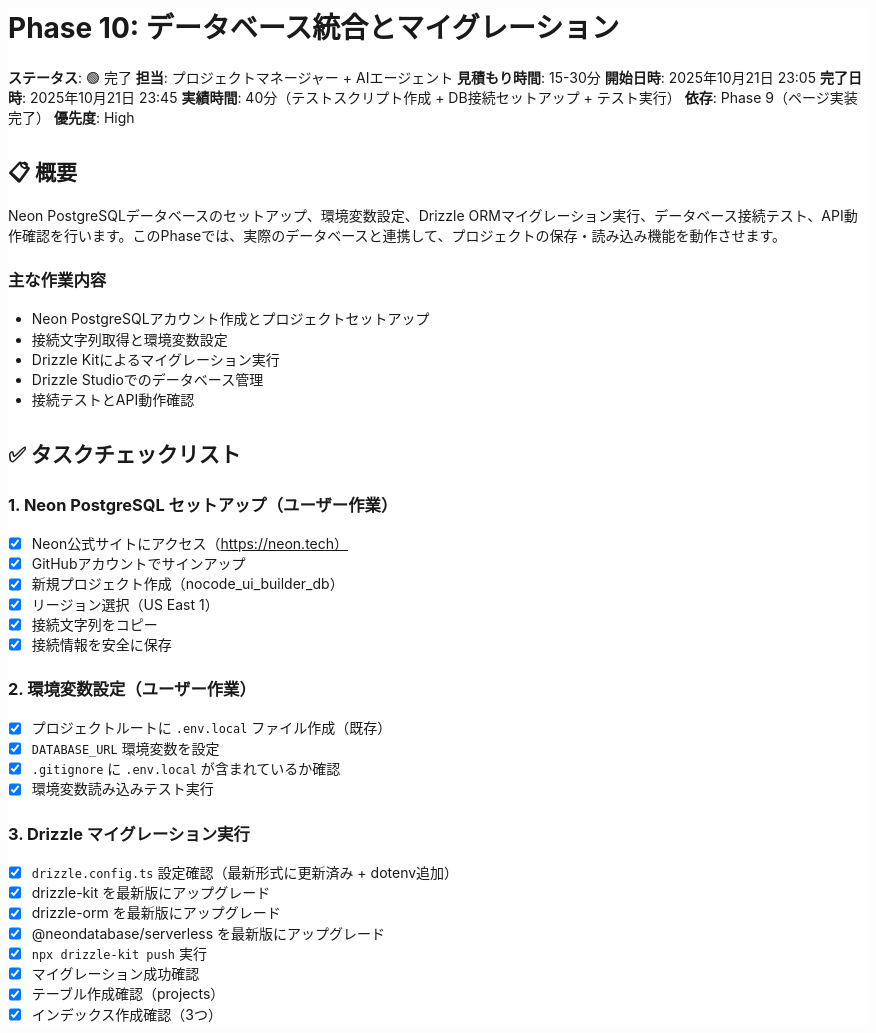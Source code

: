 # Phase 10: データベース統合とマイグレーション

**ステータス**: 🟢 完了
**担当**: プロジェクトマネージャー + AIエージェント
**見積もり時間**: 15-30分
**開始日時**: 2025年10月21日 23:05
**完了日時**: 2025年10月21日 23:45
**実績時間**: 40分（テストスクリプト作成 + DB接続セットアップ + テスト実行）
**依存**: Phase 9（ページ実装完了）
**優先度**: High

## 📋 概要

Neon PostgreSQLデータベースのセットアップ、環境変数設定、Drizzle ORMマイグレーション実行、データベース接続テスト、API動作確認を行います。このPhaseでは、実際のデータベースと連携して、プロジェクトの保存・読み込み機能を動作させます。

### 主な作業内容

- Neon PostgreSQLアカウント作成とプロジェクトセットアップ
- 接続文字列取得と環境変数設定
- Drizzle Kitによるマイグレーション実行
- Drizzle Studioでのデータベース管理
- 接続テストとAPI動作確認

## ✅ タスクチェックリスト

### 1. Neon PostgreSQL セットアップ（ユーザー作業）
- [x] Neon公式サイトにアクセス（https://neon.tech）
- [x] GitHubアカウントでサインアップ
- [x] 新規プロジェクト作成（nocode_ui_builder_db）
- [x] リージョン選択（US East 1）
- [x] 接続文字列をコピー
- [x] 接続情報を安全に保存

### 2. 環境変数設定（ユーザー作業）
- [x] プロジェクトルートに `.env.local` ファイル作成（既存）
- [x] `DATABASE_URL` 環境変数を設定
- [x] `.gitignore` に `.env.local` が含まれているか確認
- [x] 環境変数読み込みテスト実行

### 3. Drizzle マイグレーション実行
- [x] `drizzle.config.ts` 設定確認（最新形式に更新済み + dotenv追加）
- [x] drizzle-kit を最新版にアップグレード
- [x] drizzle-orm を最新版にアップグレード
- [x] @neondatabase/serverless を最新版にアップグレード
- [x] `npx drizzle-kit push` 実行
- [x] マイグレーション成功確認
- [x] テーブル作成確認（projects）
- [x] インデックス作成確認（3つ）
